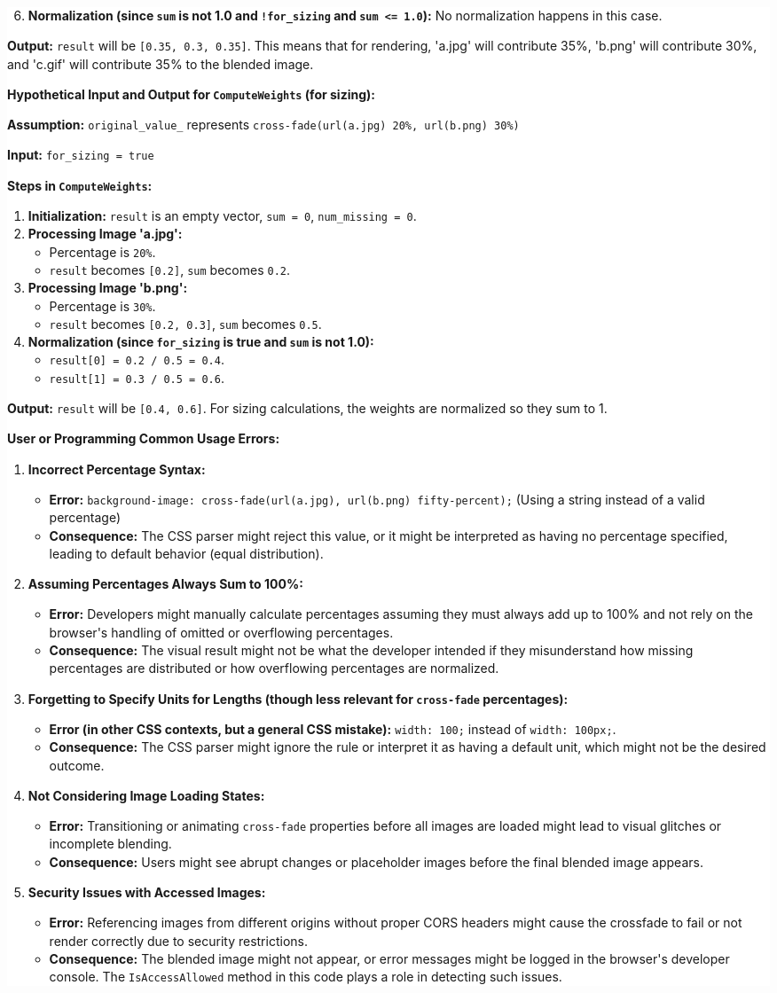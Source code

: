 6. **Normalization (since `sum` is not 1.0 and `!for_sizing` and `sum <= 1.0`):** No normalization happens in this case.

**Output:** `result` will be `[0.35, 0.3, 0.35]`. This means that for rendering, 'a.jpg' will contribute 35%, 'b.png' will contribute 30%, and 'c.gif' will contribute 35% to the blended image.

**Hypothetical Input and Output for `ComputeWeights` (for sizing):**

**Assumption:** `original_value_` represents `cross-fade(url(a.jpg) 20%, url(b.png) 30%)`

**Input:** `for_sizing = true`

**Steps in `ComputeWeights`:**

1. **Initialization:** `result` is an empty vector, `sum = 0`, `num_missing = 0`.
2. **Processing Image 'a.jpg':**
   - Percentage is `20%`.
   - `result` becomes `[0.2]`, `sum` becomes `0.2`.
3. **Processing Image 'b.png':**
   - Percentage is `30%`.
   - `result` becomes `[0.2, 0.3]`, `sum` becomes `0.5`.
4. **Normalization (since `for_sizing` is true and `sum` is not 1.0):**
   - `result[0] = 0.2 / 0.5 = 0.4`.
   - `result[1] = 0.3 / 0.5 = 0.6`.

**Output:** `result` will be `[0.4, 0.6]`. For sizing calculations, the weights are normalized so they sum to 1.

**User or Programming Common Usage Errors:**

1. **Incorrect Percentage Syntax:**
   - **Error:** `background-image: cross-fade(url(a.jpg), url(b.png) fifty-percent);`  (Using a string instead of a valid percentage)
   - **Consequence:** The CSS parser might reject this value, or it might be interpreted as having no percentage specified, leading to default behavior (equal distribution).

2. **Assuming Percentages Always Sum to 100%:**
   - **Error:** Developers might manually calculate percentages assuming they must always add up to 100% and not rely on the browser's handling of omitted or overflowing percentages.
   - **Consequence:**  The visual result might not be what the developer intended if they misunderstand how missing percentages are distributed or how overflowing percentages are normalized.

3. **Forgetting to Specify Units for Lengths (though less relevant for `cross-fade` percentages):**
   - **Error (in other CSS contexts, but a general CSS mistake):**  `width: 100;` instead of `width: 100px;`.
   - **Consequence:** The CSS parser might ignore the rule or interpret it as having a default unit, which might not be the desired outcome.

4. **Not Considering Image Loading States:**
   - **Error:**  Transitioning or animating `cross-fade` properties before all images are loaded might lead to visual glitches or incomplete blending.
   - **Consequence:** Users might see abrupt changes or placeholder images before the final blended image appears.

5. **Security Issues with Accessed Images:**
   - **Error:** Referencing images from different origins without proper CORS headers might cause the crossfade to fail or not render correctly due to security restrictions.
   - **Consequence:** The blended image might not appear, or error messages might be logged in the browser's developer console. The `IsAccessAllowed` method in this code plays a role in detecting such issues.
